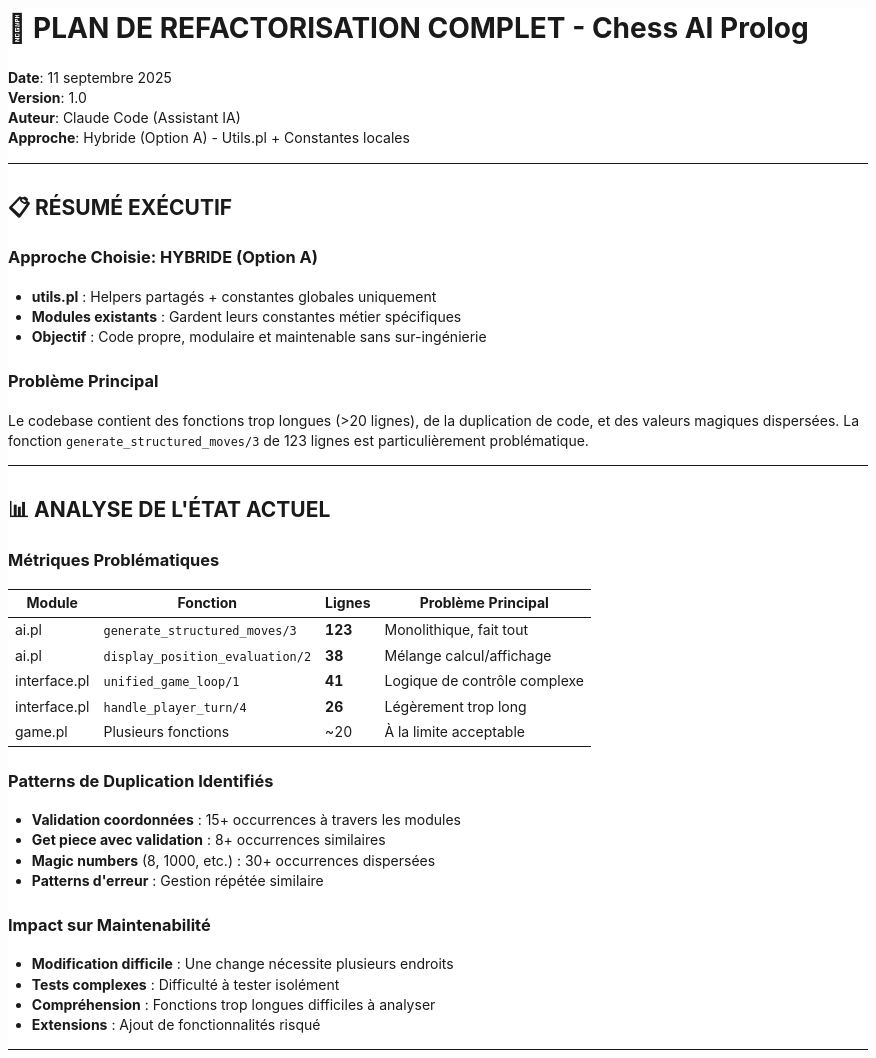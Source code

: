 # 🔧 PLAN DE REFACTORISATION COMPLET - Chess AI Prolog

**Date**: 11 septembre 2025  
**Version**: 1.0  
**Auteur**: Claude Code (Assistant IA)  
**Approche**: Hybride (Option A) - Utils.pl + Constantes locales

---

## 📋 RÉSUMÉ EXÉCUTIF

### Approche Choisie: **HYBRIDE (Option A)**
- **utils.pl** : Helpers partagés + constantes globales uniquement
- **Modules existants** : Gardent leurs constantes métier spécifiques
- **Objectif** : Code propre, modulaire et maintenable sans sur-ingénierie

### Problème Principal
Le codebase contient des fonctions trop longues (>20 lignes), de la duplication de code, et des valeurs magiques dispersées. La fonction `generate_structured_moves/3` de 123 lignes est particulièrement problématique.

---

## 📊 ANALYSE DE L'ÉTAT ACTUEL

### Métriques Problématiques
| Module | Fonction | Lignes | Problème Principal |
|--------|----------|--------|-------------------|
| ai.pl | `generate_structured_moves/3` | **123** | Monolithique, fait tout |
| ai.pl | `display_position_evaluation/2` | **38** | Mélange calcul/affichage |
| interface.pl | `unified_game_loop/1` | **41** | Logique de contrôle complexe |
| interface.pl | `handle_player_turn/4` | **26** | Légèrement trop long |
| game.pl | Plusieurs fonctions | ~20 | À la limite acceptable |

### Patterns de Duplication Identifiés
- **Validation coordonnées** : 15+ occurrences à travers les modules
- **Get piece avec validation** : 8+ occurrences similaires
- **Magic numbers** (8, 1000, etc.) : 30+ occurrences dispersées
- **Patterns d'erreur** : Gestion répétée similaire

### Impact sur Maintenabilité
- **Modification difficile** : Une change nécessite plusieurs endroits
- **Tests complexes** : Difficulté à tester isolément
- **Compréhension** : Fonctions trop longues difficiles à analyser
- **Extensions** : Ajout de fonctionnalités risqué

---